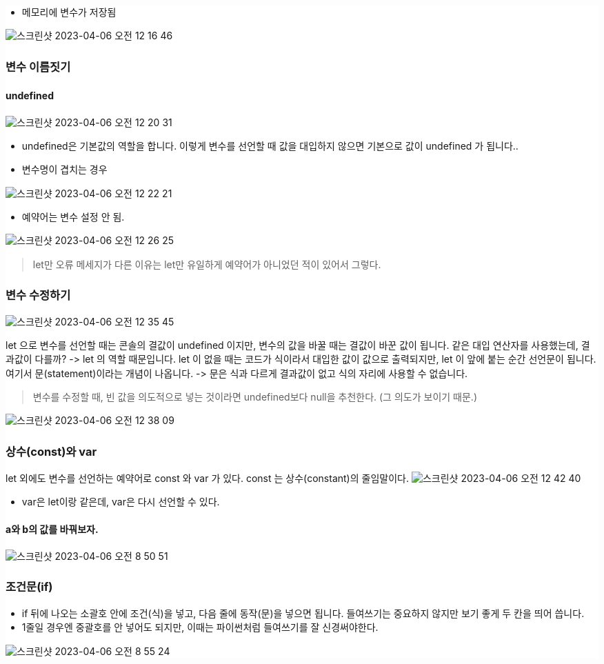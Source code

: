 - 메모리에 변수가 저장됨

<img width="169" alt="스크린샷 2023-04-06 오전 12 16 46" src="https://user-images.githubusercontent.com/96857599/230126044-f9df093d-d39a-4a93-b03c-3a20621e882e.png">

### 변수 이름짓기

#### undefined
<img width="237" alt="스크린샷 2023-04-06 오전 12 20 31" src="https://user-images.githubusercontent.com/96857599/230127049-00d604fe-235a-45e5-b6af-692f8b60bd35.png">

- undefined은 기본값의 역할을 합니다. 이렇게 변수를 선언할 때 값을 대입하지 않으면 기본으로 값이 undefined 가 됩니다..

- 변수명이 겹치는 경우
<img width="481" alt="스크린샷 2023-04-06 오전 12 22 21" src="https://user-images.githubusercontent.com/96857599/230127567-b0d35c89-8722-4774-ab78-d521193d56f7.png">

- 예약어는 변수 설정 안 됨.
<img width="403" alt="스크린샷 2023-04-06 오전 12 26 25" src="https://user-images.githubusercontent.com/96857599/230128660-0b297189-bdc8-4906-ba79-2242f2f43bc1.png">

> let만 오류 메세지가 다른 이유는 let만 유일하게 예약어가 아니었던 적이 있어서 그렇다.


### 변수 수정하기

<img width="192" alt="스크린샷 2023-04-06 오전 12 35 45" src="https://user-images.githubusercontent.com/96857599/230131169-a0f3018e-922c-4df0-9b86-6066669e9dd4.png">

let 으로 변수를 선언할 때는 콘솔의 결값이 undefined 이지만, 변수의 값을 바꿀 때는 결값이 바꾼 값이 됩니다. 같은 대입 연산자를 사용했는데, 결과값이 다를까?
-> let 의 역할 때문입니다. let 이 없을 때는 코드가 식이라서 대입한 값이 값으로 출력되지만, let 이 앞에 붙는 순간 선언문이 됩니다. 여기서 문(statement)이라는 개념이 나옵니다.
-> 문은 식과 다르게 결과값이 없고 식의 자리에 사용할 수 없습니다.


> 변수를 수정할 때, 빈 값을 의도적으로 넣는 것이라면 undefined보다 null을 추천한다. (그 의도가 보이기 때문.)

<img width="266" alt="스크린샷 2023-04-06 오전 12 38 09" src="https://user-images.githubusercontent.com/96857599/230131896-5634229b-b5d2-4dfa-a9b0-fa10321d959f.png">

### 상수(const)와 var

let 외에도 변수를 선언하는 예약어로 const 와 var 가 있다.
const 는 상수(constant)의 줄임말이다. 
<img width="487" alt="스크린샷 2023-04-06 오전 12 42 40" src="https://user-images.githubusercontent.com/96857599/230133085-359a0164-b215-4019-a65c-bb6c56883a7e.png">

- var은 let이랑 같은데, var은 다시 선언할 수 있다.

#### a와 b의 값를 바꿔보자.
<img width="293" alt="스크린샷 2023-04-06 오전 8 50 51" src="https://user-images.githubusercontent.com/96857599/230238325-4a23e436-288e-4b70-a0cb-44262792c075.png">

### 조건문(if)

- if 뒤에 나오는 소괄호 안에 조건(식)을 넣고, 다음 줄에 동작(문)을 넣으면 됩니다. 들여쓰기는 중요하지 않지만 보기 좋게 두 칸을 띄어 씁니다.
- 1줄일 경우엔 중괄호를 안 넣어도 되지만, 이때는 파이썬처럼 들여쓰기를 잘 신경써야한다.

<img width="383" alt="스크린샷 2023-04-06 오전 8 55 24" src="https://user-images.githubusercontent.com/96857599/230238895-eef294f5-4ec4-4179-a840-2c5bd3b9a1d0.png">
